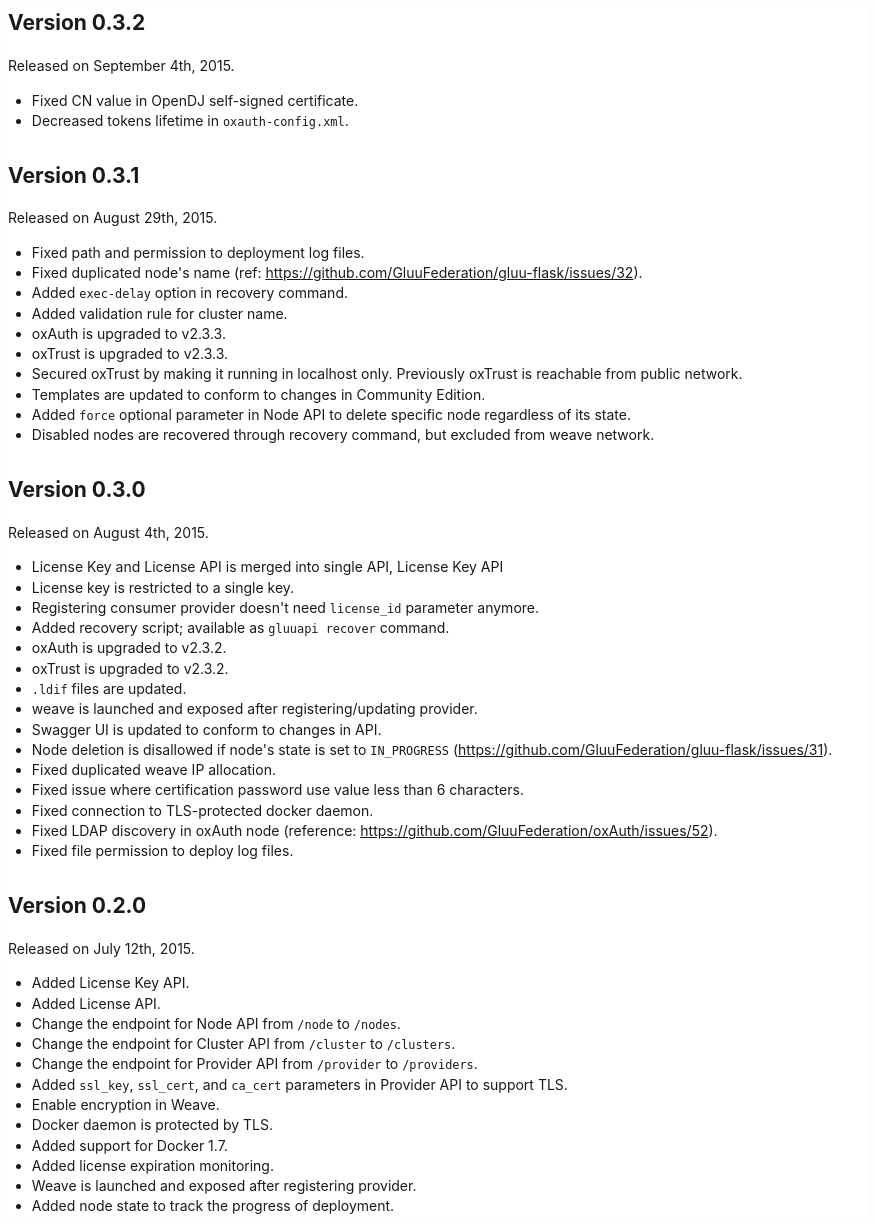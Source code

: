 ## Version 0.3.2

Released on September 4th, 2015.

* Fixed CN value in OpenDJ self-signed certificate.
* Decreased tokens lifetime in `oxauth-config.xml`.

## Version 0.3.1

Released on August 29th, 2015.

* Fixed path and permission to deployment log files.
* Fixed duplicated node's name (ref: https://github.com/GluuFederation/gluu-flask/issues/32).
* Added `exec-delay` option in recovery command.
* Added validation rule for cluster name.
* oxAuth is upgraded to v2.3.3.
* oxTrust is upgraded to v2.3.3.
* Secured oxTrust by making it running in localhost only. Previously oxTrust is reachable from public network.
* Templates are updated to conform to changes in Community Edition.
* Added `force` optional parameter in Node API to delete specific node regardless of its state.
* Disabled nodes are recovered through recovery command, but excluded from weave network.

## Version 0.3.0

Released on August 4th, 2015.

* License Key and License API is merged into single API, License Key API
* License key is restricted to a single key.
* Registering consumer provider doesn't need `license_id` parameter anymore.
* Added recovery script; available as `gluuapi recover` command.
* oxAuth is upgraded to v2.3.2.
* oxTrust is upgraded to v2.3.2.
* `.ldif` files are updated.
* weave is launched and exposed after registering/updating provider.
* Swagger UI is updated to conform to changes in API.
* Node deletion is disallowed if node's state is set to `IN_PROGRESS` (https://github.com/GluuFederation/gluu-flask/issues/31).
* Fixed duplicated weave IP allocation.
* Fixed issue where certification password use value less than 6 characters.
* Fixed connection to TLS-protected docker daemon.
* Fixed LDAP discovery in oxAuth node (reference: https://github.com/GluuFederation/oxAuth/issues/52).
* Fixed file permission to deploy log files.

## Version 0.2.0

Released on July 12th, 2015.

* Added License Key API.
* Added License API.
* Change the endpoint for Node API from `/node` to `/nodes`.
* Change the endpoint for Cluster API from `/cluster` to `/clusters`.
* Change the endpoint for Provider API from `/provider` to `/providers`.
* Added `ssl_key`, `ssl_cert`, and `ca_cert` parameters in Provider API to support TLS.
* Enable encryption in Weave.
* Docker daemon is protected by TLS.
* Added support for Docker 1.7.
* Added license expiration monitoring.
* Weave is launched and exposed after registering provider.
* Added node state to track the progress of deployment.
